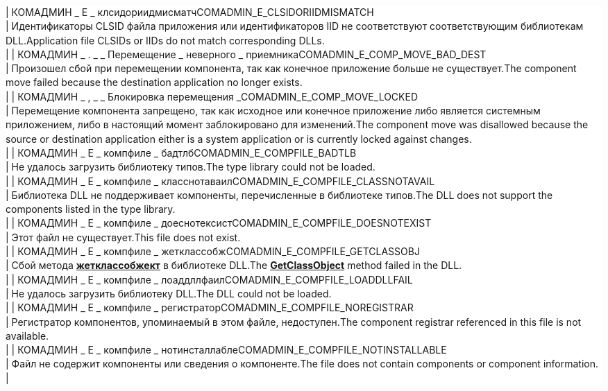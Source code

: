 | <span data-ttu-id="be795-160">КОМАДМИН \_ E \_ клсидориидмисматч</span><span class="sxs-lookup"><span data-stu-id="be795-160">COMADMIN\_E\_CLSIDORIIDMISMATCH</span></span><br/>                    | <span data-ttu-id="be795-161">Идентификаторы CLSID файла приложения или идентификаторов IID не соответствуют соответствующим библиотекам DLL.</span><span class="sxs-lookup"><span data-stu-id="be795-161">Application file CLSIDs or IIDs do not match corresponding DLLs.</span></span><br/>                                                                                                                                      |
| <span data-ttu-id="be795-162">КОМАДМИН \_ . \_ \_ Перемещение \_ неверного \_ приемника</span><span class="sxs-lookup"><span data-stu-id="be795-162">COMADMIN\_E\_COMP\_MOVE\_BAD\_DEST</span></span><br/>                 | <span data-ttu-id="be795-163">Произошел сбой при перемещении компонента, так как конечное приложение больше не существует.</span><span class="sxs-lookup"><span data-stu-id="be795-163">The component move failed because the destination application no longer exists.</span></span><br/>                                                                                                                       |
| <span data-ttu-id="be795-164">КОМАДМИН \_ , \_ \_ Блокировка перемещения \_</span><span class="sxs-lookup"><span data-stu-id="be795-164">COMADMIN\_E\_COMP\_MOVE\_LOCKED</span></span><br/>                    | <span data-ttu-id="be795-165">Перемещение компонента запрещено, так как исходное или конечное приложение либо является системным приложением, либо в настоящий момент заблокировано для изменений.</span><span class="sxs-lookup"><span data-stu-id="be795-165">The component move was disallowed because the source or destination application either is a system application or is currently locked against changes.</span></span><br/>                                                |
| <span data-ttu-id="be795-166">КОМАДМИН \_ E \_ компфиле \_ бадтлб</span><span class="sxs-lookup"><span data-stu-id="be795-166">COMADMIN\_E\_COMPFILE\_BADTLB</span></span><br/>                      | <span data-ttu-id="be795-167">Не удалось загрузить библиотеку типов.</span><span class="sxs-lookup"><span data-stu-id="be795-167">The type library could not be loaded.</span></span><br/>                                                                                                                                                                 |
| <span data-ttu-id="be795-168">КОМАДМИН \_ E \_ компфиле \_ класснотаваил</span><span class="sxs-lookup"><span data-stu-id="be795-168">COMADMIN\_E\_COMPFILE\_CLASSNOTAVAIL</span></span><br/>               | <span data-ttu-id="be795-169">Библиотека DLL не поддерживает компоненты, перечисленные в библиотеке типов.</span><span class="sxs-lookup"><span data-stu-id="be795-169">The DLL does not support the components listed in the type library.</span></span><br/>                                                                                                                                   |
| <span data-ttu-id="be795-170">КОМАДМИН \_ E \_ компфиле \_ доеснотексист</span><span class="sxs-lookup"><span data-stu-id="be795-170">COMADMIN\_E\_COMPFILE\_DOESNOTEXIST</span></span><br/>                | <span data-ttu-id="be795-171">Этот файл не существует.</span><span class="sxs-lookup"><span data-stu-id="be795-171">This file does not exist.</span></span><br/>                                                                                                                                                                             |
| <span data-ttu-id="be795-172">КОМАДМИН \_ E \_ компфиле \_ жетклассобж</span><span class="sxs-lookup"><span data-stu-id="be795-172">COMADMIN\_E\_COMPFILE\_GETCLASSOBJ</span></span><br/>                 | <span data-ttu-id="be795-173">Сбой метода [**жетклассобжект**](/windows/desktop/api/objidl/nf-objidl-iclassactivator-getclassobject) в библиотеке DLL.</span><span class="sxs-lookup"><span data-stu-id="be795-173">The [**GetClassObject**](/windows/desktop/api/objidl/nf-objidl-iclassactivator-getclassobject) method failed in the DLL.</span></span><br/>                                                                                                                |
| <span data-ttu-id="be795-174">КОМАДМИН \_ E \_ компфиле \_ лоаддллфаил</span><span class="sxs-lookup"><span data-stu-id="be795-174">COMADMIN\_E\_COMPFILE\_LOADDLLFAIL</span></span><br/>                 | <span data-ttu-id="be795-175">Не удалось загрузить библиотеку DLL.</span><span class="sxs-lookup"><span data-stu-id="be795-175">The DLL could not be loaded.</span></span><br/>                                                                                                                                                                          |
| <span data-ttu-id="be795-176">КОМАДМИН \_ E \_ компфиле \_ регистратор</span><span class="sxs-lookup"><span data-stu-id="be795-176">COMADMIN\_E\_COMPFILE\_NOREGISTRAR</span></span><br/>                 | <span data-ttu-id="be795-177">Регистратор компонентов, упоминаемый в этом файле, недоступен.</span><span class="sxs-lookup"><span data-stu-id="be795-177">The component registrar referenced in this file is not available.</span></span><br/>                                                                                                                                     |
| <span data-ttu-id="be795-178">КОМАДМИН \_ E \_ компфиле \_ нотинсталлабле</span><span class="sxs-lookup"><span data-stu-id="be795-178">COMADMIN\_E\_COMPFILE\_NOTINSTALLABLE</span></span><br/>              | <span data-ttu-id="be795-179">Файл не содержит компоненты или сведения о компоненте.</span><span class="sxs-lookup"><span data-stu-id="be795-179">The file does not contain components or component information.</span></span><br/>                                                                                                                                        |
